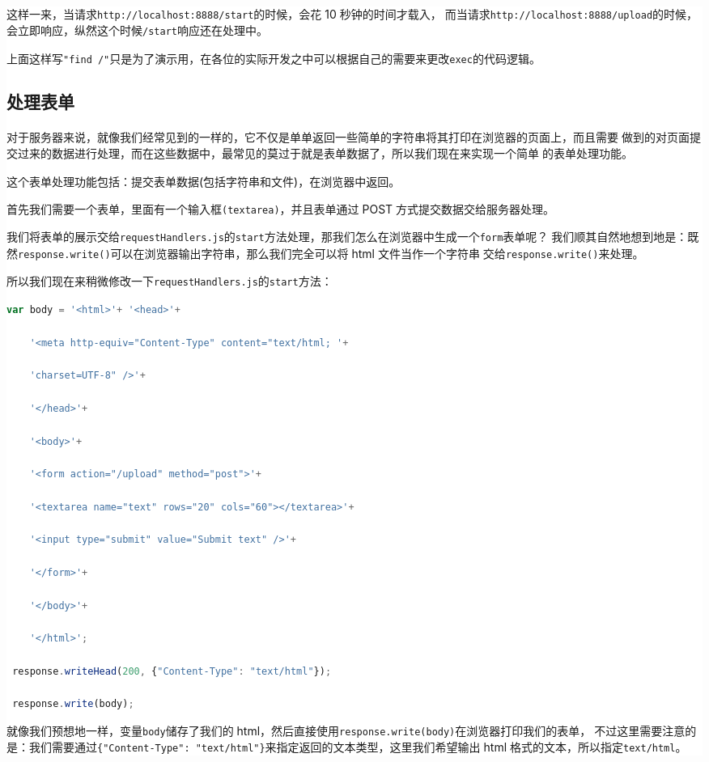 这样一来，当请求`http://localhost:8888/start`的时候，会花 10 秒钟的时间才载入， 而当请求`http://localhost:8888/upload`的时候， 会立即响应，纵然这个时候`/start`响应还在处理中。

上面这样写`"find /"`只是为了演示用，在各位的实际开发之中可以根据自己的需要来更改`exec`的代码逻辑。

## 处理表单

对于服务器来说，就像我们经常见到的一样的，它不仅是单单返回一些简单的字符串将其打印在浏览器的页面上，而且需要 做到的对页面提交过来的数据进行处理，而在这些数据中，最常见的莫过于就是表单数据了，所以我们现在来实现一个简单 的表单处理功能。

这个表单处理功能包括：提交表单数据(包括字符串和文件)，在浏览器中返回。

首先我们需要一个表单，里面有一个输入框`(textarea)`，并且表单通过 POST 方式提交数据交给服务器处理。

我们将表单的展示交给`requestHandlers.js`的`start`方法处理，那我们怎么在浏览器中生成一个`form`表单呢？ 我们顺其自然地想到地是：既然`response.write()`可以在浏览器输出字符串，那么我们完全可以将 html 文件当作一个字符串 交给`response.write()`来处理。

所以我们现在来稍微修改一下`requestHandlers.js`的`start`方法：

```js
var body = '<html>'+ '<head>'+  

    '<meta http-equiv="Content-Type" content="text/html; '+  

    'charset=UTF-8" />'+  

    '</head>'+  

    '<body>'+  

    '<form action="/upload" method="post">'+  

    '<textarea name="text" rows="20" cols="60"></textarea>'+  

    '<input type="submit" value="Submit text" />'+  

    '</form>'+  

    '</body>'+  

    '</html>';  

 response.writeHead(200, {"Content-Type": "text/html"});  

 response.write(body); 
```

就像我们预想地一样，变量`body`储存了我们的 html，然后直接使用`response.write(body)`在浏览器打印我们的表单， 不过这里需要注意的是：我们需要通过`{"Content-Type": "text/html"}`来指定返回的文本类型，这里我们希望输出 html 格式的文本，所以指定`text/html`。
